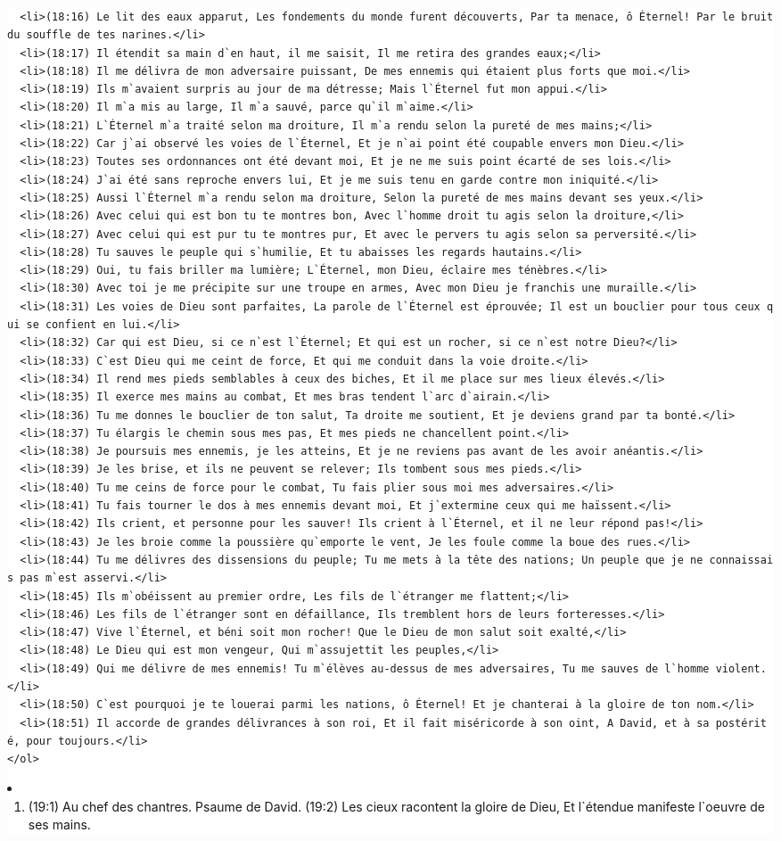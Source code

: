       <li>(18:16) Le lit des eaux apparut, Les fondements du monde furent découverts, Par ta menace, ô Éternel! Par le bruit du souffle de tes narines.</li>
      <li>(18:17) Il étendit sa main d`en haut, il me saisit, Il me retira des grandes eaux;</li>
      <li>(18:18) Il me délivra de mon adversaire puissant, De mes ennemis qui étaient plus forts que moi.</li>
      <li>(18:19) Ils m`avaient surpris au jour de ma détresse; Mais l`Éternel fut mon appui.</li>
      <li>(18:20) Il m`a mis au large, Il m`a sauvé, parce qu`il m`aime.</li>
      <li>(18:21) L`Éternel m`a traité selon ma droiture, Il m`a rendu selon la pureté de mes mains;</li>
      <li>(18:22) Car j`ai observé les voies de l`Éternel, Et je n`ai point été coupable envers mon Dieu.</li>
      <li>(18:23) Toutes ses ordonnances ont été devant moi, Et je ne me suis point écarté de ses lois.</li>
      <li>(18:24) J`ai été sans reproche envers lui, Et je me suis tenu en garde contre mon iniquité.</li>
      <li>(18:25) Aussi l`Éternel m`a rendu selon ma droiture, Selon la pureté de mes mains devant ses yeux.</li>
      <li>(18:26) Avec celui qui est bon tu te montres bon, Avec l`homme droit tu agis selon la droiture,</li>
      <li>(18:27) Avec celui qui est pur tu te montres pur, Et avec le pervers tu agis selon sa perversité.</li>
      <li>(18:28) Tu sauves le peuple qui s`humilie, Et tu abaisses les regards hautains.</li>
      <li>(18:29) Oui, tu fais briller ma lumière; L`Éternel, mon Dieu, éclaire mes ténèbres.</li>
      <li>(18:30) Avec toi je me précipite sur une troupe en armes, Avec mon Dieu je franchis une muraille.</li>
      <li>(18:31) Les voies de Dieu sont parfaites, La parole de l`Éternel est éprouvée; Il est un bouclier pour tous ceux qui se confient en lui.</li>
      <li>(18:32) Car qui est Dieu, si ce n`est l`Éternel; Et qui est un rocher, si ce n`est notre Dieu?</li>
      <li>(18:33) C`est Dieu qui me ceint de force, Et qui me conduit dans la voie droite.</li>
      <li>(18:34) Il rend mes pieds semblables à ceux des biches, Et il me place sur mes lieux élevés.</li>
      <li>(18:35) Il exerce mes mains au combat, Et mes bras tendent l`arc d`airain.</li>
      <li>(18:36) Tu me donnes le bouclier de ton salut, Ta droite me soutient, Et je deviens grand par ta bonté.</li>
      <li>(18:37) Tu élargis le chemin sous mes pas, Et mes pieds ne chancellent point.</li>
      <li>(18:38) Je poursuis mes ennemis, je les atteins, Et je ne reviens pas avant de les avoir anéantis.</li>
      <li>(18:39) Je les brise, et ils ne peuvent se relever; Ils tombent sous mes pieds.</li>
      <li>(18:40) Tu me ceins de force pour le combat, Tu fais plier sous moi mes adversaires.</li>
      <li>(18:41) Tu fais tourner le dos à mes ennemis devant moi, Et j`extermine ceux qui me haïssent.</li>
      <li>(18:42) Ils crient, et personne pour les sauver! Ils crient à l`Éternel, et il ne leur répond pas!</li>
      <li>(18:43) Je les broie comme la poussière qu`emporte le vent, Je les foule comme la boue des rues.</li>
      <li>(18:44) Tu me délivres des dissensions du peuple; Tu me mets à la tête des nations; Un peuple que je ne connaissais pas m`est asservi.</li>
      <li>(18:45) Ils m`obéissent au premier ordre, Les fils de l`étranger me flattent;</li>
      <li>(18:46) Les fils de l`étranger sont en défaillance, Ils tremblent hors de leurs forteresses.</li>
      <li>(18:47) Vive l`Éternel, et béni soit mon rocher! Que le Dieu de mon salut soit exalté,</li>
      <li>(18:48) Le Dieu qui est mon vengeur, Qui m`assujettit les peuples,</li>
      <li>(18:49) Qui me délivre de mes ennemis! Tu m`élèves au-dessus de mes adversaires, Tu me sauves de l`homme violent.</li>
      <li>(18:50) C`est pourquoi je te louerai parmi les nations, ô Éternel! Et je chanterai à la gloire de ton nom.</li>
      <li>(18:51) Il accorde de grandes délivrances à son roi, Et il fait miséricorde à son oint, A David, et à sa postérité, pour toujours.</li>
    </ol>
  </li>
  <li>
    <ol>
      <li>(19:1) Au chef des chantres. Psaume de David. (19:2) Les cieux racontent la gloire de Dieu, Et l`étendue manifeste l`oeuvre de ses mains.</li>